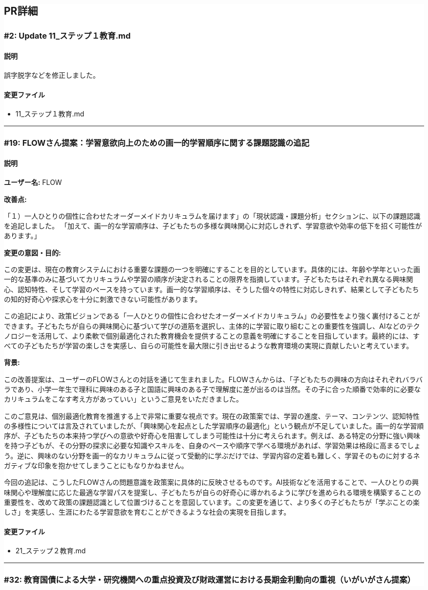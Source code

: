 ## PR詳細

### #2: Update 11_ステップ１教育.md

#### 説明

誤字脱字などを修正しました。

#### 変更ファイル

- 11_ステップ１教育.md

---

### #19: FLOWさん提案：学習意欲向上のための画一的学習順序に関する課題認識の追記

#### 説明

**ユーザー名:** FLOW

**改善点:**

「１）一人ひとりの個性に合わせたオーダーメイドカリキュラムを届けます」の「現状認識・課題分析」セクションに、以下の課題認識を追記しました。
「加えて、画一的な学習順序は、子どもたちの多様な興味関心に対応しきれず、学習意欲や効率の低下を招く可能性があります。」

**変更の意図・目的:**

この変更は、現在の教育システムにおける重要な課題の一つを明確にすることを目的としています。具体的には、年齢や学年といった画一的な基準のみに基づいてカリキュラムや学習の順序が決定されることの限界を指摘しています。子どもたちはそれぞれ異なる興味関心、認知特性、そして学習のペースを持っています。画一的な学習順序は、そうした個々の特性に対応しきれず、結果として子どもたちの知的好奇心や探求心を十分に刺激できない可能性があります。

この追記により、政策ビジョンである「一人ひとりの個性に合わせたオーダーメイドカリキュラム」の必要性をより強く裏付けることができます。子どもたちが自らの興味関心に基づいて学びの道筋を選択し、主体的に学習に取り組むことの重要性を強調し、AIなどのテクノロジーを活用して、より柔軟で個別最適化された教育機会を提供することの意義を明確にすることを目指しています。最終的には、すべての子どもたちが学習の楽しさを実感し、自らの可能性を最大限に引き出せるような教育環境の実現に貢献したいと考えています。

**背景:**

この改善提案は、ユーザーのFLOWさんとの対話を通じて生まれました。FLOWさんからは、「子どもたちの興味の方向はそれぞれバラバラであり、小学一年生で理科に興味のある子と国語に興味のある子で理解度に差が出るのは当然。その子に合った順番で効率的に必要なカリキュラムをこなす考え方があっていい」というご意見をいただきました。

このご意見は、個別最適化教育を推進する上で非常に重要な視点です。現在の政策案では、学習の進度、テーマ、コンテンツ、認知特性の多様性については言及されていましたが、「興味関心を起点とした学習順序の最適化」という観点が不足していました。画一的な学習順序が、子どもたちの本来持つ学びへの意欲や好奇心を阻害してしまう可能性は十分に考えられます。例えば、ある特定の分野に強い興味を持つ子どもが、その分野の探求に必要な知識やスキルを、自身のペースや順序で学べる環境があれば、学習効果は格段に高まるでしょう。逆に、興味のない分野を画一的なカリキュラムに従って受動的に学ぶだけでは、学習内容の定着も難しく、学習そのものに対するネガティブな印象を抱かせてしまうことにもなりかねません。

今回の追記は、こうしたFLOWさんの問題意識を政策案に具体的に反映させるものです。AI技術などを活用することで、一人ひとりの興味関心や理解度に応じた最適な学習パスを提案し、子どもたちが自らの好奇心に導かれるように学びを進められる環境を構築することの重要性を、改めて政策の課題認識として位置づけることを意図しています。この変更を通じて、より多くの子どもたちが「学ぶことの楽しさ」を実感し、生涯にわたる学習意欲を育むことができるような社会の実現を目指します。

#### 変更ファイル

- 21_ステップ２教育.md

---

### #32: 教育国債による大学・研究機関への重点投資及び財政運営における長期金利動向の重視（いがいがさん提案）
